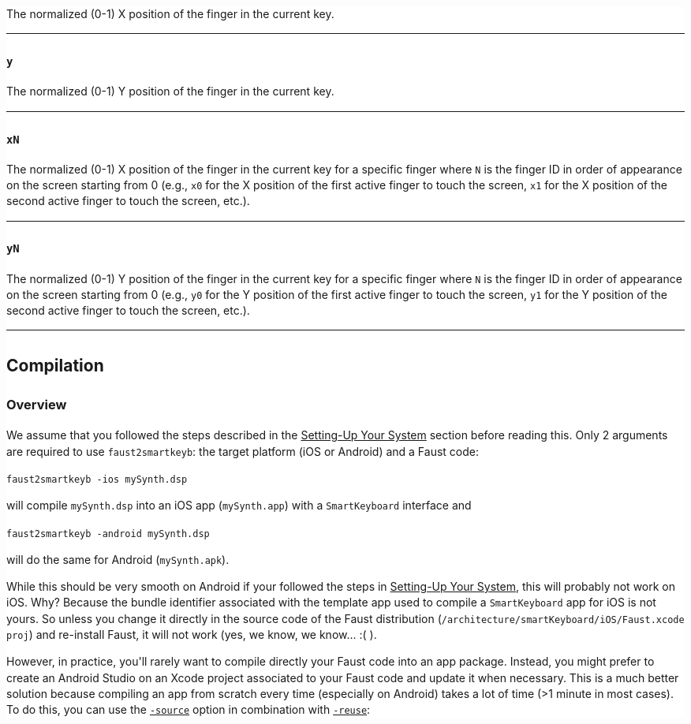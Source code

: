 The normalized (0-1) X position of the finger in the current key.

---

### `y`

The normalized (0-1) Y position of the finger in the current key.

---

### `xN`

The normalized (0-1) X position of the finger in the current key for a specific finger where `N` is the finger ID in order of appearance on the screen starting from 0 (e.g., `x0` for the X position of the first active finger to touch the screen, `x1` for the X position of the second active finger to touch the screen, etc.).

---

### `yN`

The normalized (0-1) Y position of the finger in the current key for a specific finger where `N` is the finger ID in order of appearance on the screen starting from 0 (e.g., `y0` for the Y position of the first active finger to touch the screen, `y1` for the Y position of the second active finger to touch the screen, etc.).

---

## Compilation

### Overview

We assume that you followed the steps described in the [Setting-Up Your System](#setting-up-your-system) section before reading this. Only 2 arguments are required to use `faust2smartkeyb`: the target platform (iOS or Android) and a Faust code:

```
faust2smartkeyb -ios mySynth.dsp
```

will compile `mySynth.dsp` into an iOS app (`mySynth.app`) with a `SmartKeyboard` interface and

```
faust2smartkeyb -android mySynth.dsp
```

will do the same for Android (`mySynth.apk`).

While this should be very smooth on Android if your followed the steps in [Setting-Up Your System](#setting-up-your-system), this will probably not work on iOS. Why? Because the bundle identifier associated with the template app used to compile a `SmartKeyboard` app for iOS is not yours. So unless you change it directly in the source code of the Faust distribution (`/architecture/smartKeyboard/iOS/Faust.xcodeproj`) and re-install Faust, it will not work (yes, we know, we know... :( ).

However, in practice, you'll rarely want to compile directly your Faust code into an app package. Instead, you might prefer to create an Android Studio on an Xcode project associated to your Faust code and update it when necessary. This is a much better solution because compiling an app from scratch every time (especially on Android) takes a lot of time (>1 minute in most cases). To do this, you can use the [`-source`](#source) option in combination with [`-reuse`](#reuse):
